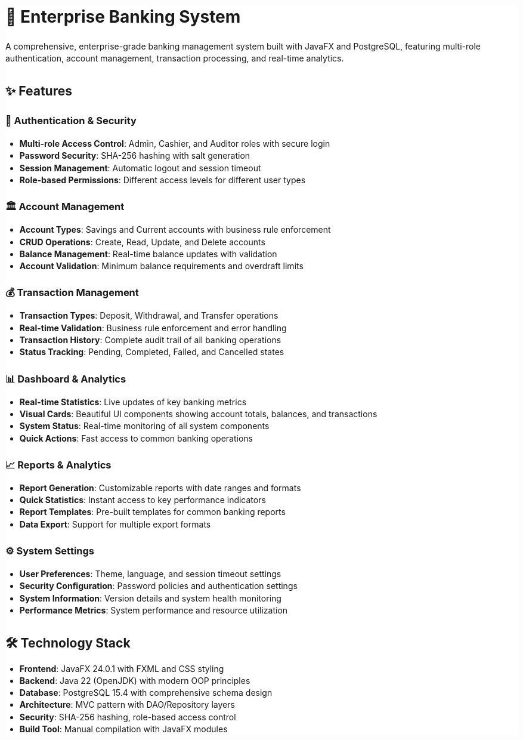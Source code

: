 # 🏦 Enterprise Banking System

A comprehensive, enterprise-grade banking management system built with JavaFX and PostgreSQL, featuring multi-role authentication, account management, transaction processing, and real-time analytics.

## ✨ Features

### 🔐 Authentication & Security
- **Multi-role Access Control**: Admin, Cashier, and Auditor roles with secure login
- **Password Security**: SHA-256 hashing with salt generation
- **Session Management**: Automatic logout and session timeout
- **Role-based Permissions**: Different access levels for different user types

### 🏛️ Account Management
- **Account Types**: Savings and Current accounts with business rule enforcement
- **CRUD Operations**: Create, Read, Update, and Delete accounts
- **Balance Management**: Real-time balance updates with validation
- **Account Validation**: Minimum balance requirements and overdraft limits

### 💰 Transaction Management
- **Transaction Types**: Deposit, Withdrawal, and Transfer operations
- **Real-time Validation**: Business rule enforcement and error handling
- **Transaction History**: Complete audit trail of all banking operations
- **Status Tracking**: Pending, Completed, Failed, and Cancelled states

### 📊 Dashboard & Analytics
- **Real-time Statistics**: Live updates of key banking metrics
- **Visual Cards**: Beautiful UI components showing account totals, balances, and transactions
- **System Status**: Real-time monitoring of all system components
- **Quick Actions**: Fast access to common banking operations

### 📈 Reports & Analytics
- **Report Generation**: Customizable reports with date ranges and formats
- **Quick Statistics**: Instant access to key performance indicators
- **Report Templates**: Pre-built templates for common banking reports
- **Data Export**: Support for multiple export formats

### ⚙️ System Settings
- **User Preferences**: Theme, language, and session timeout settings
- **Security Configuration**: Password policies and authentication settings
- **System Information**: Version details and system health monitoring
- **Performance Metrics**: System performance and resource utilization

## 🛠️ Technology Stack

- **Frontend**: JavaFX 24.0.1 with FXML and CSS styling
- **Backend**: Java 22 (OpenJDK) with modern OOP principles
- **Database**: PostgreSQL 15.4 with comprehensive schema design
- **Architecture**: MVC pattern with DAO/Repository layers
- **Security**: SHA-256 hashing, role-based access control
- **Build Tool**: Manual compilation with JavaFX modules
